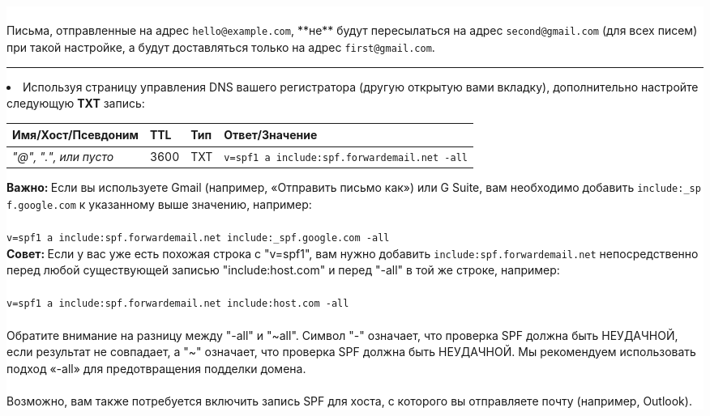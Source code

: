 <br />
Письма, отправленные на адрес <code>hello@example.com</code>, **не** будут пересылаться на адрес <code>second@gmail.com</code> (для всех писем) при такой настройке, а будут доставляться только на адрес <code>first@gmail.com</code>.
</span>
</div>

---

</li><li class="mb-2 mb-md-3 mb-lg-5">Используя страницу управления DNS вашего регистратора (другую открытую вами вкладку), дополнительно настройте следующую <strong class="notranslate">TXT</strong> запись:

<table class="table table-striped table-hover my-3">
<thead class="thead-dark">
<tr>
<th>Имя/Хост/Псевдоним</th>
<th class="text-center">TTL</th>
<th>Тип</th>
<th>Ответ/Значение</th>
</tr>
</thead>
<tbody>
<tr>
<td><em>"@", ".", или пусто</em></td>
<td class="text-center">3600</td>
<td class="notranslate">TXT</td>
<td><code>v=spf1 a include:spf.forwardemail.net -all</code></td>
</tr>
</tbody>
</table>

<div class="alert my-3 alert-warning">
<i class="fa fa-exclamation-circle font-weight-bold"></i>
<strong class="font-weight-bold">
Важно:
</strong>
<span>
Если вы используете Gmail (например, «Отправить письмо как») или G Suite, вам необходимо добавить <code>include:_spf.google.com</code> к указанному выше значению, например:
<br /><br />
<code>v=spf1 a include:spf.forwardemail.net include:_spf.google.com -all</code>
</span>
</div>

<div class="alert my-3 alert-primary">
<i class="fa fa-info-circle font-weight-bold"></i>
<strong class="font-weight-bold">
Совет:
</strong>
<span>
Если у вас уже есть похожая строка с "v=spf1", вам нужно добавить <code>include:spf.forwardemail.net</code> непосредственно перед любой существующей записью "include:host.com" и перед "-all" в той же строке, например:
<br /><br />
<code>v=spf1 a include:spf.forwardemail.net include:host.com -all</code>
<br /><br />
Обратите внимание на разницу между "-all" и "~all". Символ "-" означает, что проверка SPF должна быть НЕУДАЧНОЙ, если результат не совпадает, а "~" означает, что проверка SPF должна быть НЕУДАЧНОЙ. Мы рекомендуем использовать подход «-all» для предотвращения подделки домена.
<br /><br />
Возможно, вам также потребуется включить запись SPF для хоста, с которого вы отправляете почту (например, Outlook).
</span>
</div>
